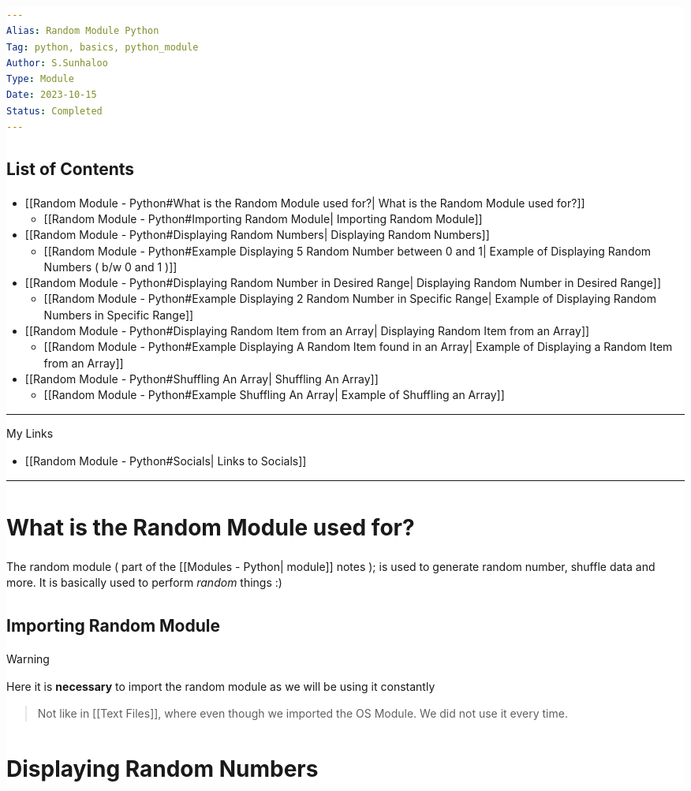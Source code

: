 ```yaml
---
Alias: Random Module Python
Tag: python, basics, python_module
Author: S.Sunhaloo
Type: Module
Date: 2023-10-15
Status: Completed
---
```


## List of Contents

- [[Random Module - Python#What is the Random Module used for?| What is the Random Module used for?]]
	- [[Random Module - Python#Importing Random Module| Importing Random Module]]
- [[Random Module - Python#Displaying Random Numbers| Displaying Random Numbers]]
	- [[Random Module - Python#Example Displaying 5 Random Number between 0 and 1| Example of Displaying Random Numbers ( b/w 0 and 1 )]]
- [[Random Module - Python#Displaying Random Number in Desired Range| Displaying Random Number in Desired Range]]
	- [[Random Module - Python#Example Displaying 2 Random Number in Specific Range| Example of Displaying Random Numbers in Specific Range]]
- [[Random Module - Python#Displaying Random Item from an Array| Displaying Random Item from an Array]]
	- [[Random Module - Python#Example Displaying A Random Item found in an Array| Example of Displaying a Random Item from an Array]]
- [[Random Module - Python#Shuffling An Array| Shuffling An Array]]
	- [[Random Module - Python#Example Shuffling An Array| Example of Shuffling an Array]]

---

My Links

- [[Random Module - Python#Socials| Links to Socials]]

---

# What is the Random Module used for?

The random module ( part of the [[Modules - Python| module]] notes ); is used to generate random number, shuffle data and more. It is basically used to perform *random* things :)

## Importing Random Module

>[!warning]
>Here it is **necessary** to import the random module as we will be using it constantly

>Not like in [[Text Files]], where even though we imported the OS Module. We did not use it every time.

# Displaying Random Numbers
